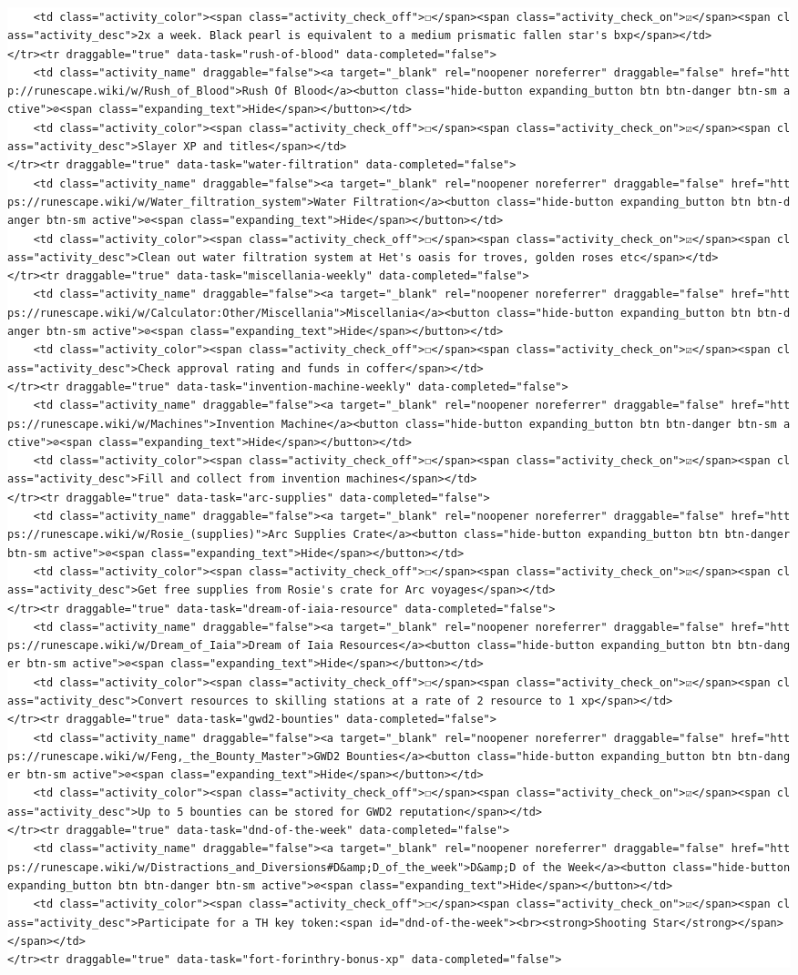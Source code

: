         <td class="activity_color"><span class="activity_check_off">☐</span><span class="activity_check_on">☑</span><span class="activity_desc">2x a week. Black pearl is equivalent to a medium prismatic fallen star's bxp</span></td>
    </tr><tr draggable="true" data-task="rush-of-blood" data-completed="false">
        <td class="activity_name" draggable="false"><a target="_blank" rel="noopener noreferrer" draggable="false" href="http://runescape.wiki/w/Rush_of_Blood">Rush Of Blood</a><button class="hide-button expanding_button btn btn-danger btn-sm active">⊘<span class="expanding_text">Hide</span></button></td>
        <td class="activity_color"><span class="activity_check_off">☐</span><span class="activity_check_on">☑</span><span class="activity_desc">Slayer XP and titles</span></td>
    </tr><tr draggable="true" data-task="water-filtration" data-completed="false">
        <td class="activity_name" draggable="false"><a target="_blank" rel="noopener noreferrer" draggable="false" href="https://runescape.wiki/w/Water_filtration_system">Water Filtration</a><button class="hide-button expanding_button btn btn-danger btn-sm active">⊘<span class="expanding_text">Hide</span></button></td>
        <td class="activity_color"><span class="activity_check_off">☐</span><span class="activity_check_on">☑</span><span class="activity_desc">Clean out water filtration system at Het's oasis for troves, golden roses etc</span></td>
    </tr><tr draggable="true" data-task="miscellania-weekly" data-completed="false">
        <td class="activity_name" draggable="false"><a target="_blank" rel="noopener noreferrer" draggable="false" href="https://runescape.wiki/w/Calculator:Other/Miscellania">Miscellania</a><button class="hide-button expanding_button btn btn-danger btn-sm active">⊘<span class="expanding_text">Hide</span></button></td>
        <td class="activity_color"><span class="activity_check_off">☐</span><span class="activity_check_on">☑</span><span class="activity_desc">Check approval rating and funds in coffer</span></td>
    </tr><tr draggable="true" data-task="invention-machine-weekly" data-completed="false">
        <td class="activity_name" draggable="false"><a target="_blank" rel="noopener noreferrer" draggable="false" href="https://runescape.wiki/w/Machines">Invention Machine</a><button class="hide-button expanding_button btn btn-danger btn-sm active">⊘<span class="expanding_text">Hide</span></button></td>
        <td class="activity_color"><span class="activity_check_off">☐</span><span class="activity_check_on">☑</span><span class="activity_desc">Fill and collect from invention machines</span></td>
    </tr><tr draggable="true" data-task="arc-supplies" data-completed="false">
        <td class="activity_name" draggable="false"><a target="_blank" rel="noopener noreferrer" draggable="false" href="https://runescape.wiki/w/Rosie_(supplies)">Arc Supplies Crate</a><button class="hide-button expanding_button btn btn-danger btn-sm active">⊘<span class="expanding_text">Hide</span></button></td>
        <td class="activity_color"><span class="activity_check_off">☐</span><span class="activity_check_on">☑</span><span class="activity_desc">Get free supplies from Rosie's crate for Arc voyages</span></td>
    </tr><tr draggable="true" data-task="dream-of-iaia-resource" data-completed="false">
        <td class="activity_name" draggable="false"><a target="_blank" rel="noopener noreferrer" draggable="false" href="https://runescape.wiki/w/Dream_of_Iaia">Dream of Iaia Resources</a><button class="hide-button expanding_button btn btn-danger btn-sm active">⊘<span class="expanding_text">Hide</span></button></td>
        <td class="activity_color"><span class="activity_check_off">☐</span><span class="activity_check_on">☑</span><span class="activity_desc">Convert resources to skilling stations at a rate of 2 resource to 1 xp</span></td>
    </tr><tr draggable="true" data-task="gwd2-bounties" data-completed="false">
        <td class="activity_name" draggable="false"><a target="_blank" rel="noopener noreferrer" draggable="false" href="https://runescape.wiki/w/Feng,_the_Bounty_Master">GWD2 Bounties</a><button class="hide-button expanding_button btn btn-danger btn-sm active">⊘<span class="expanding_text">Hide</span></button></td>
        <td class="activity_color"><span class="activity_check_off">☐</span><span class="activity_check_on">☑</span><span class="activity_desc">Up to 5 bounties can be stored for GWD2 reputation</span></td>
    </tr><tr draggable="true" data-task="dnd-of-the-week" data-completed="false">
        <td class="activity_name" draggable="false"><a target="_blank" rel="noopener noreferrer" draggable="false" href="https://runescape.wiki/w/Distractions_and_Diversions#D&amp;D_of_the_week">D&amp;D of the Week</a><button class="hide-button expanding_button btn btn-danger btn-sm active">⊘<span class="expanding_text">Hide</span></button></td>
        <td class="activity_color"><span class="activity_check_off">☐</span><span class="activity_check_on">☑</span><span class="activity_desc">Participate for a TH key token:<span id="dnd-of-the-week"><br><strong>Shooting Star</strong></span></span></td>
    </tr><tr draggable="true" data-task="fort-forinthry-bonus-xp" data-completed="false">